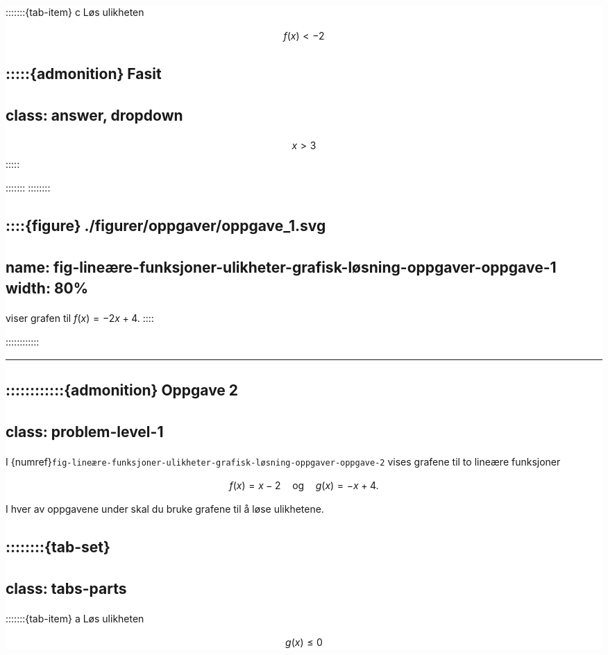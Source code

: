 :::::::{tab-item} c
Løs ulikheten 

$$
f(x) < -2
$$

:::::{admonition} Fasit
---
class: answer, dropdown
---
$$
x > 3
$$
:::::

:::::::
::::::::


::::{figure} ./figurer/oppgaver/oppgave_1.svg
---
name: fig-lineære-funksjoner-ulikheter-grafisk-løsning-oppgaver-oppgave-1
width: 80%
---
viser grafen til $f(x) = -2x + 4$. 
::::


::::::::::::

---

::::::::::::{admonition} Oppgave 2
---
class: problem-level-1
---
I {numref}`fig-lineære-funksjoner-ulikheter-grafisk-løsning-oppgaver-oppgave-2` vises grafene til to lineære funksjoner 

$$
f(x) = x - 2 \quad \text{og} \quad g(x) = -x + 4.
$$

I hver av oppgavene under skal du bruke grafene til å løse ulikhetene.

::::::::{tab-set}
---
class: tabs-parts
---
:::::::{tab-item} a
Løs ulikheten 

$$
g(x) \leq 0
$$
